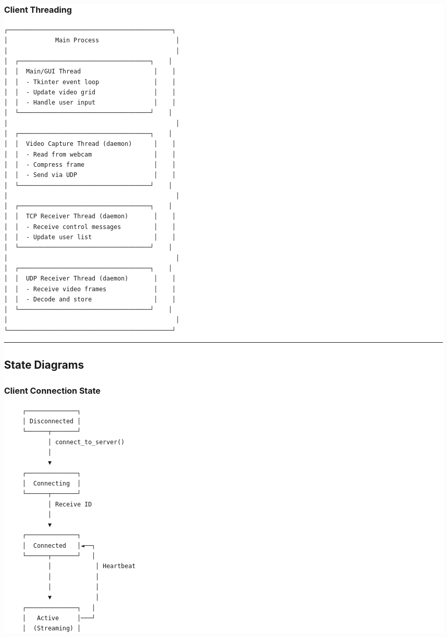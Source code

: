 ### Client Threading

```
┌─────────────────────────────────────────────┐
│             Main Process                     │
│                                              │
│  ┌────────────────────────────────────┐    │
│  │  Main/GUI Thread                    │    │
│  │  - Tkinter event loop               │    │
│  │  - Update video grid                │    │
│  │  - Handle user input                │    │
│  └────────────────────────────────────┘    │
│                                              │
│  ┌────────────────────────────────────┐    │
│  │  Video Capture Thread (daemon)      │    │
│  │  - Read from webcam                 │    │
│  │  - Compress frame                   │    │
│  │  - Send via UDP                     │    │
│  └────────────────────────────────────┘    │
│                                              │
│  ┌────────────────────────────────────┐    │
│  │  TCP Receiver Thread (daemon)       │    │
│  │  - Receive control messages         │    │
│  │  - Update user list                 │    │
│  └────────────────────────────────────┘    │
│                                              │
│  ┌────────────────────────────────────┐    │
│  │  UDP Receiver Thread (daemon)       │    │
│  │  - Receive video frames             │    │
│  │  - Decode and store                 │    │
│  └────────────────────────────────────┘    │
│                                              │
└─────────────────────────────────────────────┘
```

---

## State Diagrams

### Client Connection State

```
     ┌──────────────┐
     │ Disconnected │
     └──────┬───────┘
            │ connect_to_server()
            │
            ▼
     ┌──────────────┐
     │  Connecting  │
     └──────┬───────┘
            │ Receive ID
            │
            ▼
     ┌──────────────┐
     │  Connected   │◄──┐
     └──────┬───────┘   │
            │            │ Heartbeat
            │            │
            │            │
            ▼            │
     ┌──────────────┐   │
     │   Active     │───┘
     │  (Streaming) │
```